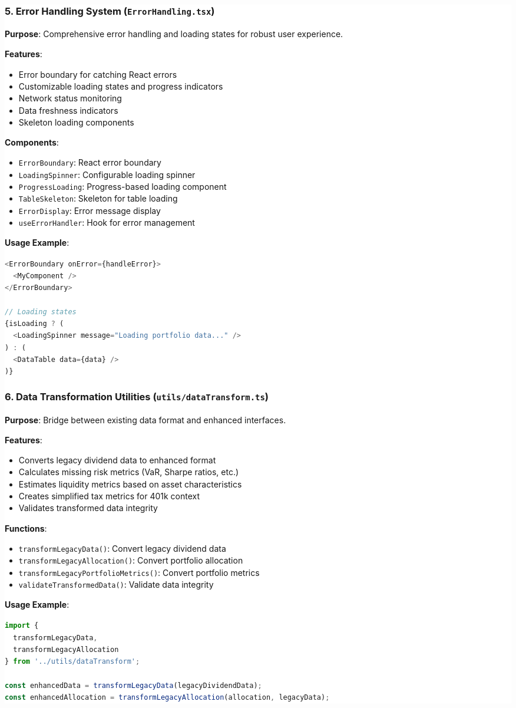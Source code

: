 ### 5. Error Handling System (`ErrorHandling.tsx`)

**Purpose**: Comprehensive error handling and loading states for robust user experience.

**Features**:
- Error boundary for catching React errors
- Customizable loading states and progress indicators
- Network status monitoring
- Data freshness indicators
- Skeleton loading components

**Components**:
- `ErrorBoundary`: React error boundary
- `LoadingSpinner`: Configurable loading spinner
- `ProgressLoading`: Progress-based loading component
- `TableSkeleton`: Skeleton for table loading
- `ErrorDisplay`: Error message display
- `useErrorHandler`: Hook for error management

**Usage Example**:
```typescript
<ErrorBoundary onError={handleError}>
  <MyComponent />
</ErrorBoundary>

// Loading states
{isLoading ? (
  <LoadingSpinner message="Loading portfolio data..." />
) : (
  <DataTable data={data} />
)}
```

### 6. Data Transformation Utilities (`utils/dataTransform.ts`)

**Purpose**: Bridge between existing data format and enhanced interfaces.

**Features**:
- Converts legacy dividend data to enhanced format
- Calculates missing risk metrics (VaR, Sharpe ratios, etc.)
- Estimates liquidity metrics based on asset characteristics
- Creates simplified tax metrics for 401k context
- Validates transformed data integrity

**Functions**:
- `transformLegacyData()`: Convert legacy dividend data
- `transformLegacyAllocation()`: Convert portfolio allocation
- `transformLegacyPortfolioMetrics()`: Convert portfolio metrics
- `validateTransformedData()`: Validate data integrity

**Usage Example**:
```typescript
import { 
  transformLegacyData, 
  transformLegacyAllocation 
} from '../utils/dataTransform';

const enhancedData = transformLegacyData(legacyDividendData);
const enhancedAllocation = transformLegacyAllocation(allocation, legacyData);
```
